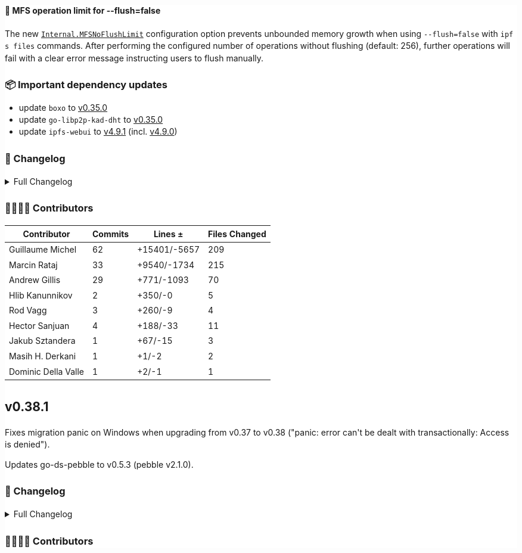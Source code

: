 #### 🚦 MFS operation limit for --flush=false

The new [`Internal.MFSNoFlushLimit`](https://github.com/ipfs/kubo/blob/master/docs/config.md#internalmfsnoflushlimit) configuration option prevents unbounded memory growth when using `--flush=false` with `ipfs files` commands. After performing the configured number of operations without flushing (default: 256), further operations will fail with a clear error message instructing users to flush manually.

### 📦️ Important dependency updates

- update `boxo` to [v0.35.0](https://github.com/ipfs/boxo/releases/tag/v0.35.0)
- update `go-libp2p-kad-dht` to [v0.35.0](https://github.com/libp2p/go-libp2p-kad-dht/releases/tag/v0.35.0)
- update `ipfs-webui` to [v4.9.1](https://github.com/ipfs/ipfs-webui/releases/tag/v4.9.1) (incl. [v4.9.0](https://github.com/ipfs/ipfs-webui/releases/tag/v4.9.0))

### 📝 Changelog

<details><summary>Full Changelog</summary></details>

### 👨‍👩‍👧‍👦 Contributors

| Contributor | Commits | Lines ± | Files Changed |
|-------------|---------|---------|---------------|
| Guillaume Michel | 62 | +15401/-5657 | 209 |
| Marcin Rataj | 33 | +9540/-1734 | 215 |
| Andrew Gillis | 29 | +771/-1093 | 70 |
| Hlib Kanunnikov | 2 | +350/-0 | 5 |
| Rod Vagg | 3 | +260/-9 | 4 |
| Hector Sanjuan | 4 | +188/-33 | 11 |
| Jakub Sztandera | 1 | +67/-15 | 3 |
| Masih H. Derkani | 1 | +1/-2 | 2 |
| Dominic Della Valle | 1 | +2/-1 | 1 |

## v0.38.1

Fixes migration panic on Windows when upgrading from v0.37 to v0.38 ("panic: error can't be dealt with transactionally: Access is denied").

Updates go-ds-pebble to v0.5.3 (pebble v2.1.0).

### 📝 Changelog

<details><summary>Full Changelog</summary></details>

### 👨‍👩‍👧‍👦 Contributors

